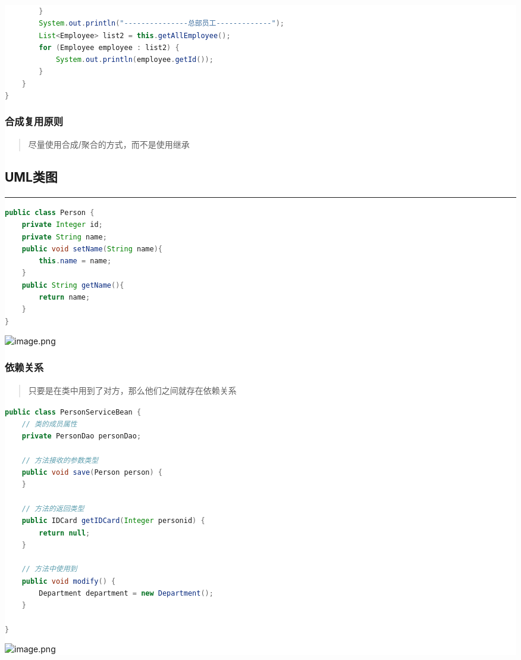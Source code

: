 ```java
        }
        System.out.println("---------------总部员工-------------");
        List<Employee> list2 = this.getAllEmployee();
        for (Employee employee : list2) {
            System.out.println(employee.getId());
        }
    }
}
```

### 合成复用原则
> 尽量使用合成/聚合的方式，而不是使用继承




## UML类图

---

```java
public class Person {
    private Integer id;
    private String name;
    public void setName(String name){
        this.name = name;
    }
    public String getName(){
        return name;
    }
}
```
![image.png](https://cdn.nlark.com/yuque/0/2022/png/27426792/1649510880358-1d3bf262-42ed-4f80-a033-9ba1fe5fb7b3.png#clientId=u5252d1ba-f452-4&crop=0&crop=0&crop=1&crop=1&from=paste&height=233&id=u2a1d0372&margin=%5Bobject%20Object%5D&name=image.png&originHeight=233&originWidth=441&originalType=binary&ratio=1&rotation=0&showTitle=false&size=88374&status=done&style=none&taskId=u9f637d29-85ad-4873-9844-3d52924499f&title=&width=441)

### 依赖关系
> 只要是在类中用到了对方，那么他们之间就存在依赖关系

```java
public class PersonServiceBean {
    // 类的成员属性
    private PersonDao personDao;

    // 方法接收的参数类型
    public void save(Person person) {
    }

    // 方法的返回类型
    public IDCard getIDCard(Integer personid) {
        return null;
    }

    // 方法中使用到
    public void modify() {
        Department department = new Department();
    }

}
```
![image.png](https://cdn.nlark.com/yuque/0/2022/png/27426792/1649510990395-a5b5312e-9af8-4612-bdaf-e89e8c42bfd4.png#clientId=u5252d1ba-f452-4&crop=0&crop=0&crop=1&crop=1&from=paste&height=418&id=ufeaa32bc&margin=%5Bobject%20Object%5D&name=image.png&originHeight=418&originWidth=932&originalType=binary&ratio=1&rotation=0&showTitle=false&size=75959&status=done&style=none&taskId=u12bd56dc-d827-4298-a6f0-a6293ade727&title=&width=932)
